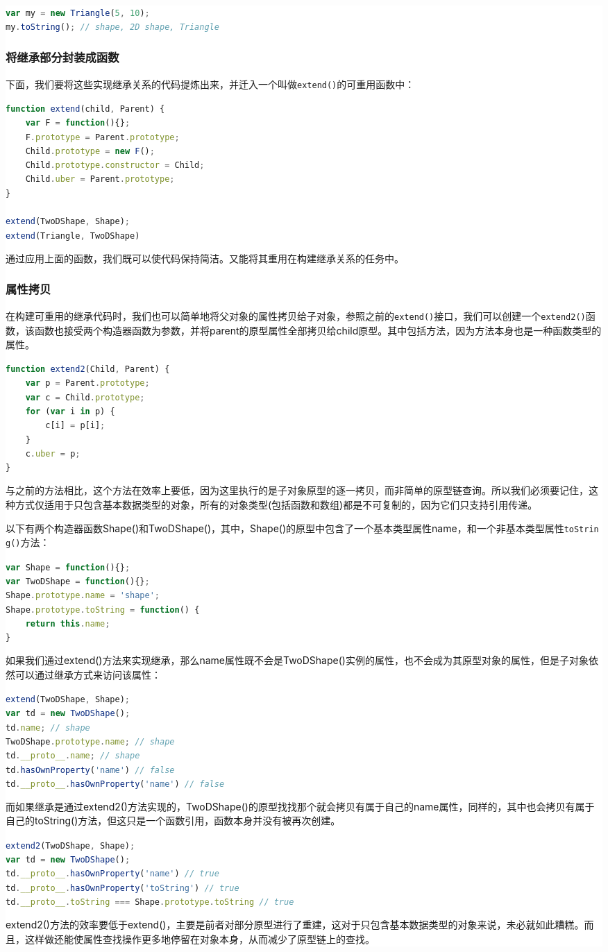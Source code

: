 ```javascript
var my = new Triangle(5, 10);
my.toString(); // shape, 2D shape, Triangle
```
### 将继承部分封装成函数
下面，我们要将这些实现继承关系的代码提炼出来，并迁入一个叫做`extend()`的可重用函数中：
```javascript
function extend(child, Parent) {
    var F = function(){};
    F.prototype = Parent.prototype;
    Child.prototype = new F();
    Child.prototype.constructor = Child;
    Child.uber = Parent.prototype;
}

extend(TwoDShape, Shape);
extend(Triangle, TwoDShape)
```
通过应用上面的函数，我们既可以使代码保持简洁。又能将其重用在构建继承关系的任务中。
### 属性拷贝
在构建可重用的继承代码时，我们也可以简单地将父对象的属性拷贝给子对象，参照之前的`extend()`接口，我们可以创建一个`extend2()`函数，该函数也接受两个构造器函数为参数，并将parent的原型属性全部拷贝给child原型。其中包括方法，因为方法本身也是一种函数类型的属性。
```javascript
function extend2(Child, Parent) {
    var p = Parent.prototype;
    var c = Child.prototype;
    for (var i in p) {
        c[i] = p[i];
    }
    c.uber = p;
}
```
与之前的方法相比，这个方法在效率上要低，因为这里执行的是子对象原型的逐一拷贝，而非简单的原型链查询。所以我们必须要记住，这种方式仅适用于只包含基本数据类型的对象，所有的对象类型(包括函数和数组)都是不可复制的，因为它们只支持引用传递。

以下有两个构造器函数Shape()和TwoDShape()，其中，Shape()的原型中包含了一个基本类型属性name，和一个非基本类型属性`toString()`方法：
```javascript
var Shape = function(){};
var TwoDShape = function(){};
Shape.prototype.name = 'shape';
Shape.prototype.toString = function() {
    return this.name;
}
```
如果我们通过extend()方法来实现继承，那么name属性既不会是TwoDShape()实例的属性，也不会成为其原型对象的属性，但是子对象依然可以通过继承方式来访问该属性：
```javascript
extend(TwoDShape, Shape);
var td = new TwoDShape();
td.name; // shape
TwoDShape.prototype.name; // shape
td.__proto__.name; // shape
td.hasOwnProperty('name') // false
td.__proto__.hasOwnProperty('name') // false
```
而如果继承是通过extend2()方法实现的，TwoDShape()的原型找找那个就会拷贝有属于自己的name属性，同样的，其中也会拷贝有属于自己的toString()方法，但这只是一个函数引用，函数本身并没有被再次创建。
```javascript
extend2(TwoDShape, Shape);
var td = new TwoDShape();
td.__proto__.hasOwnProperty('name') // true
td.__proto__.hasOwnProperty('toString') // true
td.__proto__.toString === Shape.prototype.toString // true
```
extend2()方法的效率要低于extend()，主要是前者对部分原型进行了重建，这对于只包含基本数据类型的对象来说，未必就如此糟糕。而且，这样做还能使属性查找操作更多地停留在对象本身，从而减少了原型链上的查找。